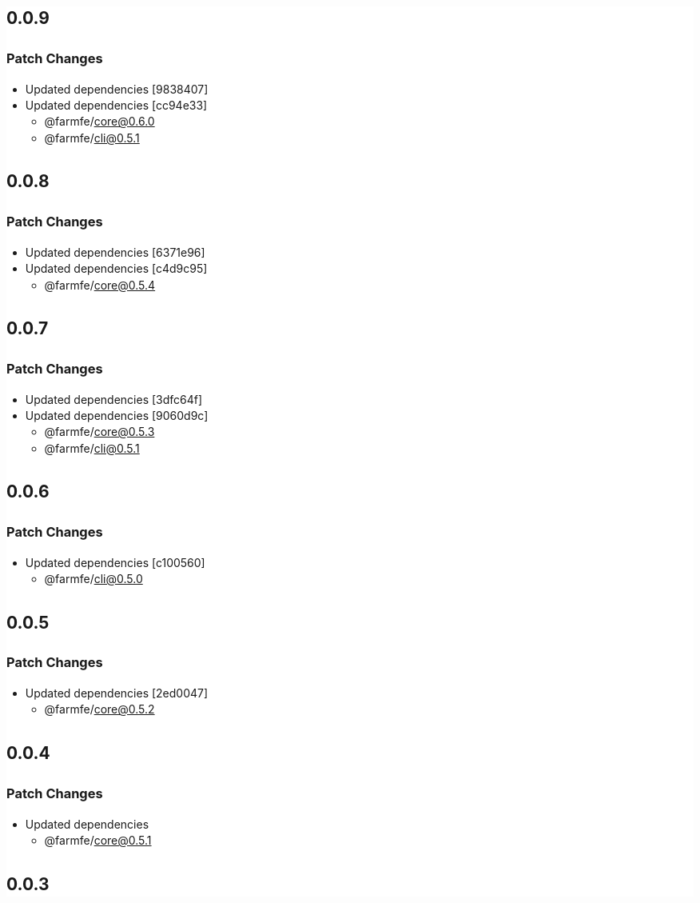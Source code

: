 ## 0.0.9

### Patch Changes

- Updated dependencies [9838407]
- Updated dependencies [cc94e33]
  - @farmfe/core@0.6.0
  - @farmfe/cli@0.5.1

## 0.0.8

### Patch Changes

- Updated dependencies [6371e96]
- Updated dependencies [c4d9c95]
  - @farmfe/core@0.5.4

## 0.0.7

### Patch Changes

- Updated dependencies [3dfc64f]
- Updated dependencies [9060d9c]
  - @farmfe/core@0.5.3
  - @farmfe/cli@0.5.1

## 0.0.6

### Patch Changes

- Updated dependencies [c100560]
  - @farmfe/cli@0.5.0

## 0.0.5

### Patch Changes

- Updated dependencies [2ed0047]
  - @farmfe/core@0.5.2

## 0.0.4

### Patch Changes

- Updated dependencies
  - @farmfe/core@0.5.1

## 0.0.3
